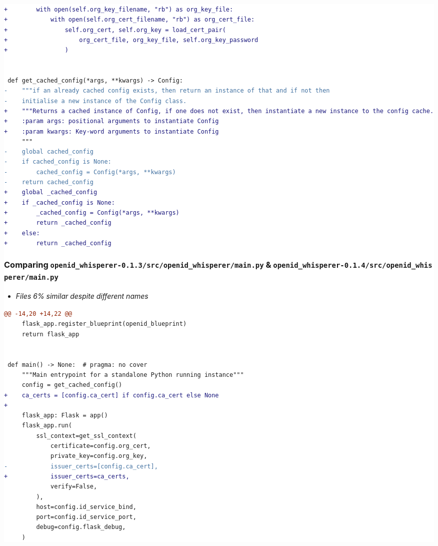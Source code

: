 ```diff
+        with open(self.org_key_filename, "rb") as org_key_file:
+            with open(self.org_cert_filename, "rb") as org_cert_file:
+                self.org_cert, self.org_key = load_cert_pair(
+                    org_cert_file, org_key_file, self.org_key_password
+                )
 
 
 def get_cached_config(*args, **kwargs) -> Config:
-    """if an already cached config exists, then return an instance of that and if not then
-    initialise a new instance of the Config class.
+    """Returns a cached instance of Config, if one does not exist, then instantiate a new instance to the config cache.
+    :param args: positional arguments to instantiate Config
+    :param kwargs: Key-word arguments to instantiate Config
     """
-    global cached_config
-    if cached_config is None:
-        cached_config = Config(*args, **kwargs)
-    return cached_config
+    global _cached_config
+    if _cached_config is None:
+        _cached_config = Config(*args, **kwargs)
+        return _cached_config
+    else:
+        return _cached_config
```

### Comparing `openid_whisperer-0.1.3/src/openid_whisperer/main.py` & `openid_whisperer-0.1.4/src/openid_whisperer/main.py`

 * *Files 6% similar despite different names*

```diff
@@ -14,20 +14,22 @@
     flask_app.register_blueprint(openid_blueprint)
     return flask_app
 
 
 def main() -> None:  # pragma: no cover
     """Main entrypoint for a standalone Python running instance"""
     config = get_cached_config()
+    ca_certs = [config.ca_cert] if config.ca_cert else None
+
     flask_app: Flask = app()
     flask_app.run(
         ssl_context=get_ssl_context(
             certificate=config.org_cert,
             private_key=config.org_key,
-            issuer_certs=[config.ca_cert],
+            issuer_certs=ca_certs,
             verify=False,
         ),
         host=config.id_service_bind,
         port=config.id_service_port,
         debug=config.flask_debug,
     )
```
